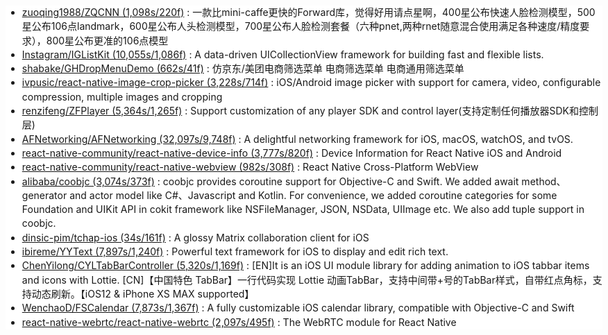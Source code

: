 * [zuoqing1988/ZQCNN (1,098s/220f)](https://github.com/zuoqing1988/ZQCNN) : 一款比mini-caffe更快的Forward库，觉得好用请点星啊，400星公布快速人脸检测模型，500星公布106点landmark，600星公布人头检测模型，700星公布人脸检测套餐（六种pnet,两种rnet随意混合使用满足各种速度/精度要求），800星公布更准的106点模型
* [Instagram/IGListKit (10,055s/1,086f)](https://github.com/Instagram/IGListKit) : A data-driven UICollectionView framework for building fast and flexible lists.
* [shabake/GHDropMenuDemo (662s/41f)](https://github.com/shabake/GHDropMenuDemo) : 仿京东/美团电商筛选菜单 电商筛选菜单 电商通用筛选菜单
* [ivpusic/react-native-image-crop-picker (3,228s/714f)](https://github.com/ivpusic/react-native-image-crop-picker) : iOS/Android image picker with support for camera, video, configurable compression, multiple images and cropping
* [renzifeng/ZFPlayer (5,364s/1,265f)](https://github.com/renzifeng/ZFPlayer) : Support customization of any player SDK and control layer(支持定制任何播放器SDK和控制层)
* [AFNetworking/AFNetworking (32,097s/9,748f)](https://github.com/AFNetworking/AFNetworking) : A delightful networking framework for iOS, macOS, watchOS, and tvOS.
* [react-native-community/react-native-device-info (3,777s/820f)](https://github.com/react-native-community/react-native-device-info) : Device Information for React Native iOS and Android
* [react-native-community/react-native-webview (982s/308f)](https://github.com/react-native-community/react-native-webview) : React Native Cross-Platform WebView
* [alibaba/coobjc (3,074s/373f)](https://github.com/alibaba/coobjc) : coobjc provides coroutine support for Objective-C and Swift. We added await method、generator and actor model like C#、Javascript and Kotlin. For convenience, we added coroutine categories for some Foundation and UIKit API in cokit framework like NSFileManager, JSON, NSData, UIImage etc. We also add tuple support in coobjc.
* [dinsic-pim/tchap-ios (34s/161f)](https://github.com/dinsic-pim/tchap-ios) : A glossy Matrix collaboration client for iOS
* [ibireme/YYText (7,897s/1,240f)](https://github.com/ibireme/YYText) : Powerful text framework for iOS to display and edit rich text.
* [ChenYilong/CYLTabBarController (5,320s/1,169f)](https://github.com/ChenYilong/CYLTabBarController) : [EN]It is an iOS UI module library for adding animation to iOS tabbar items and icons with Lottie. [CN]【中国特色 TabBar】一行代码实现 Lottie 动画TabBar，支持中间带+号的TabBar样式，自带红点角标，支持动态刷新。【iOS12 & iPhone XS MAX supported】
* [WenchaoD/FSCalendar (7,873s/1,367f)](https://github.com/WenchaoD/FSCalendar) : A fully customizable iOS calendar library, compatible with Objective-C and Swift
* [react-native-webrtc/react-native-webrtc (2,097s/495f)](https://github.com/react-native-webrtc/react-native-webrtc) : The WebRTC module for React Native

